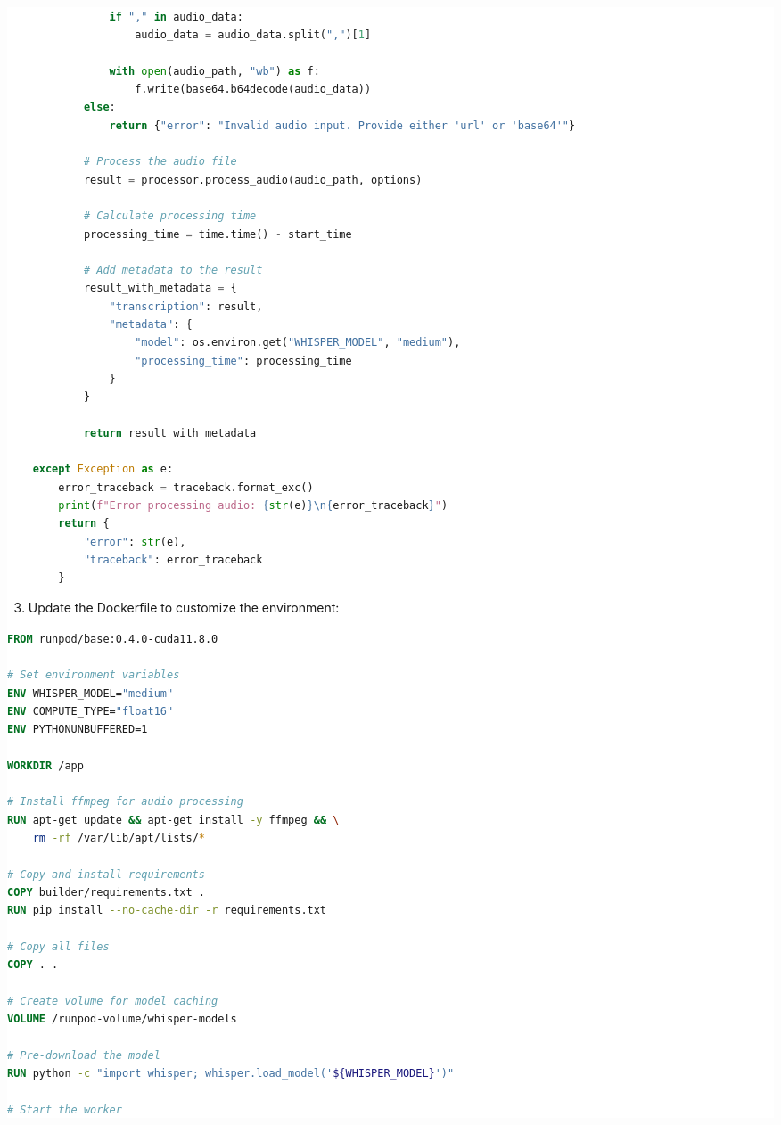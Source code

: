 ```python
                if "," in audio_data:
                    audio_data = audio_data.split(",")[1]
                
                with open(audio_path, "wb") as f:
                    f.write(base64.b64decode(audio_data))
            else:
                return {"error": "Invalid audio input. Provide either 'url' or 'base64'"}
            
            # Process the audio file
            result = processor.process_audio(audio_path, options)
            
            # Calculate processing time
            processing_time = time.time() - start_time
            
            # Add metadata to the result
            result_with_metadata = {
                "transcription": result,
                "metadata": {
                    "model": os.environ.get("WHISPER_MODEL", "medium"),
                    "processing_time": processing_time
                }
            }
            
            return result_with_metadata
            
    except Exception as e:
        error_traceback = traceback.format_exc()
        print(f"Error processing audio: {str(e)}\n{error_traceback}")
        return {
            "error": str(e),
            "traceback": error_traceback
        }
```

3. Update the Dockerfile to customize the environment:

```dockerfile
FROM runpod/base:0.4.0-cuda11.8.0

# Set environment variables
ENV WHISPER_MODEL="medium"
ENV COMPUTE_TYPE="float16"
ENV PYTHONUNBUFFERED=1

WORKDIR /app

# Install ffmpeg for audio processing
RUN apt-get update && apt-get install -y ffmpeg && \
    rm -rf /var/lib/apt/lists/*

# Copy and install requirements
COPY builder/requirements.txt .
RUN pip install --no-cache-dir -r requirements.txt

# Copy all files
COPY . .

# Create volume for model caching
VOLUME /runpod-volume/whisper-models

# Pre-download the model
RUN python -c "import whisper; whisper.load_model('${WHISPER_MODEL}')"

# Start the worker
```